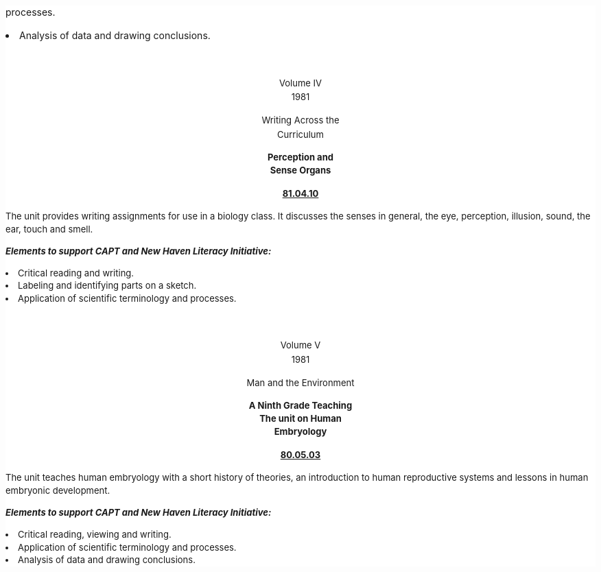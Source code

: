 processes.</li> <li>Analysis of data and drawing conclusions.</li> </font><p><font size="2"> </font></p></td> </tr> <tr><td valign="TOP" width="11%"> <font size="2"></font><p align="CENTER"><font size="2">Volume IV <br/>1981</font></p></td> <td height="5" valign="TOP" width="20%"> <font size="2"></font><p align="CENTER"><font size="2">Writing Across the <br/>Curriculum</font></p></td> <td height="5" valign="TOP" width="20%"> <b><font size="2"><p align="CENTER">Perception and <br/>Sense Organs</p> <p align="CENTER"></p> </font></b><font size="2"></font><p align="CENTER"><font size="2"><b><a href="../../guides/1981/4/81.04.10.x.html">81.04.10</a></b></font></p></td> <td height="5" valign="TOP" width="49%"> <font size="2"><p>The unit provides writing assignments for use in a biology class. It discusses the senses in general, the eye, perception, illusion, sound, the ear, touch and smell.</p> <b><i></i></b><i></i><p><i><b>Elements to support CAPT and New Haven Literacy Initiative: <br/> </b></i></p><li>Critical reading and writing.</li> <li>Labeling and identifying parts on a sketch.</li> <li>Application of scientific terminology and processes.</li> </font><p><font size="2"> </font></p></td> </tr> <tr><td valign="TOP" width="11%"> <font size="2"></font><p align="CENTER"><font size="2">Volume V <br/>1981</font></p></td> <td height="5" valign="TOP" width="20%"> <font size="2"></font><p align="CENTER"><font size="2">Man and the Environment</font></p></td> <td height="5" valign="TOP" width="20%"> <b><font size="2"><p align="CENTER">A Ninth Grade Teaching <br/>The unit on Human <br/>Embryology</p> <p align="CENTER"></p> </font></b><font size="2"></font><p align="CENTER"><font size="2"><b><a href="../../guides/1980/5/80.05.03.x.html">80.05.03</a></b></font></p></td> <td height="5" valign="TOP" width="49%"> <font size="2"><p>The unit teaches human embryology with a short history of theories, an introduction to human reproductive systems and lessons in human embryonic development.</p> <b><i></i></b><i></i><p><i><b>Elements to support CAPT and New Haven Literacy Initiative: <br/> </b></i></p><li>Critical reading, viewing and writing.</li> <li>Application of scientific terminology and processes.</li> <li>Analysis of data and drawing conclusions.</li> </font></td> </tr> </tbody></table> </center>